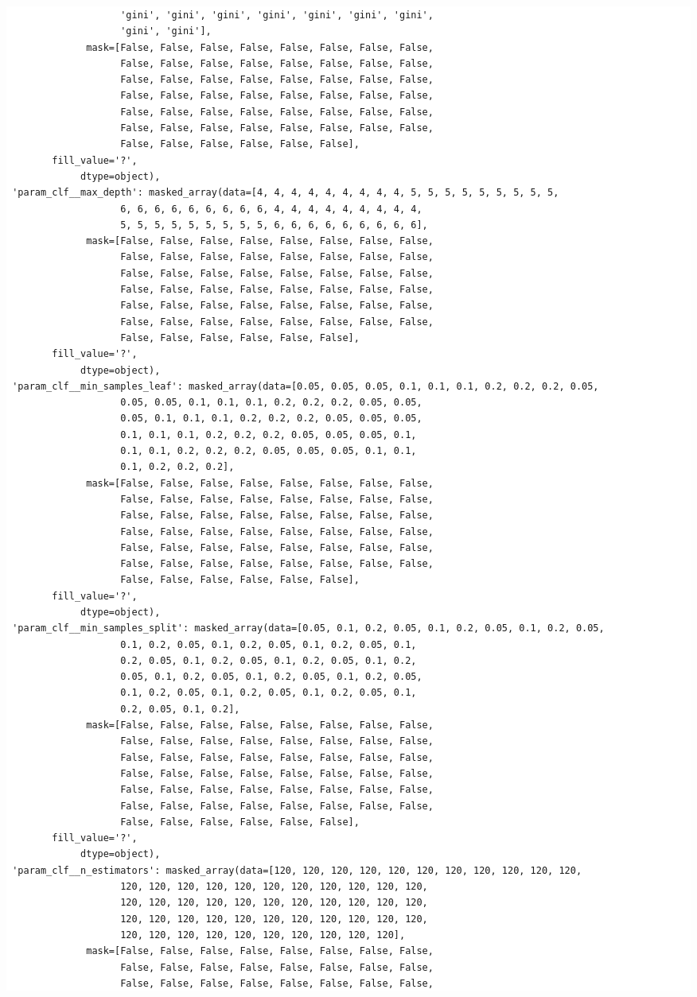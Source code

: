                        'gini', 'gini', 'gini', 'gini', 'gini', 'gini', 'gini',
                        'gini', 'gini'],
                  mask=[False, False, False, False, False, False, False, False,
                        False, False, False, False, False, False, False, False,
                        False, False, False, False, False, False, False, False,
                        False, False, False, False, False, False, False, False,
                        False, False, False, False, False, False, False, False,
                        False, False, False, False, False, False, False, False,
                        False, False, False, False, False, False],
            fill_value='?',
                 dtype=object),
     'param_clf__max_depth': masked_array(data=[4, 4, 4, 4, 4, 4, 4, 4, 4, 5, 5, 5, 5, 5, 5, 5, 5, 5,
                        6, 6, 6, 6, 6, 6, 6, 6, 6, 4, 4, 4, 4, 4, 4, 4, 4, 4,
                        5, 5, 5, 5, 5, 5, 5, 5, 5, 6, 6, 6, 6, 6, 6, 6, 6, 6],
                  mask=[False, False, False, False, False, False, False, False,
                        False, False, False, False, False, False, False, False,
                        False, False, False, False, False, False, False, False,
                        False, False, False, False, False, False, False, False,
                        False, False, False, False, False, False, False, False,
                        False, False, False, False, False, False, False, False,
                        False, False, False, False, False, False],
            fill_value='?',
                 dtype=object),
     'param_clf__min_samples_leaf': masked_array(data=[0.05, 0.05, 0.05, 0.1, 0.1, 0.1, 0.2, 0.2, 0.2, 0.05,
                        0.05, 0.05, 0.1, 0.1, 0.1, 0.2, 0.2, 0.2, 0.05, 0.05,
                        0.05, 0.1, 0.1, 0.1, 0.2, 0.2, 0.2, 0.05, 0.05, 0.05,
                        0.1, 0.1, 0.1, 0.2, 0.2, 0.2, 0.05, 0.05, 0.05, 0.1,
                        0.1, 0.1, 0.2, 0.2, 0.2, 0.05, 0.05, 0.05, 0.1, 0.1,
                        0.1, 0.2, 0.2, 0.2],
                  mask=[False, False, False, False, False, False, False, False,
                        False, False, False, False, False, False, False, False,
                        False, False, False, False, False, False, False, False,
                        False, False, False, False, False, False, False, False,
                        False, False, False, False, False, False, False, False,
                        False, False, False, False, False, False, False, False,
                        False, False, False, False, False, False],
            fill_value='?',
                 dtype=object),
     'param_clf__min_samples_split': masked_array(data=[0.05, 0.1, 0.2, 0.05, 0.1, 0.2, 0.05, 0.1, 0.2, 0.05,
                        0.1, 0.2, 0.05, 0.1, 0.2, 0.05, 0.1, 0.2, 0.05, 0.1,
                        0.2, 0.05, 0.1, 0.2, 0.05, 0.1, 0.2, 0.05, 0.1, 0.2,
                        0.05, 0.1, 0.2, 0.05, 0.1, 0.2, 0.05, 0.1, 0.2, 0.05,
                        0.1, 0.2, 0.05, 0.1, 0.2, 0.05, 0.1, 0.2, 0.05, 0.1,
                        0.2, 0.05, 0.1, 0.2],
                  mask=[False, False, False, False, False, False, False, False,
                        False, False, False, False, False, False, False, False,
                        False, False, False, False, False, False, False, False,
                        False, False, False, False, False, False, False, False,
                        False, False, False, False, False, False, False, False,
                        False, False, False, False, False, False, False, False,
                        False, False, False, False, False, False],
            fill_value='?',
                 dtype=object),
     'param_clf__n_estimators': masked_array(data=[120, 120, 120, 120, 120, 120, 120, 120, 120, 120, 120,
                        120, 120, 120, 120, 120, 120, 120, 120, 120, 120, 120,
                        120, 120, 120, 120, 120, 120, 120, 120, 120, 120, 120,
                        120, 120, 120, 120, 120, 120, 120, 120, 120, 120, 120,
                        120, 120, 120, 120, 120, 120, 120, 120, 120, 120],
                  mask=[False, False, False, False, False, False, False, False,
                        False, False, False, False, False, False, False, False,
                        False, False, False, False, False, False, False, False,